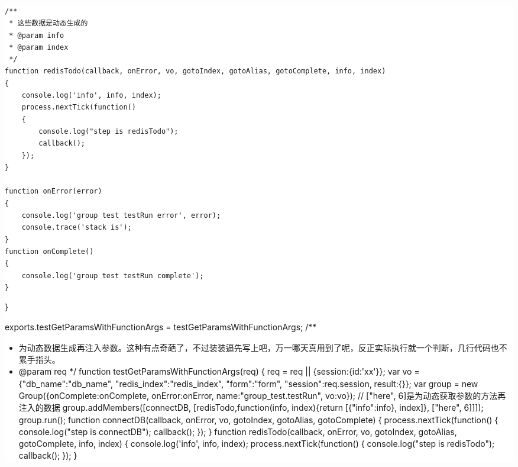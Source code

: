     /**
     * 这些数据是动态生成的
     * @param info
     * @param index
     */
    function redisTodo(callback, onError, vo, gotoIndex, gotoAlias, gotoComplete, info, index)
    {
        console.log('info', info, index);
        process.nextTick(function()
        {
            console.log("step is redisTodo");
            callback();
        });
    }

    function onError(error)
    {
        console.log('group test testRun error', error);
        console.trace('stack is');
    }
    function onComplete()
    {
        console.log('group test testRun complete');
    }
}


exports.testGetParamsWithFunctionArgs = testGetParamsWithFunctionArgs;
/**
 * 为动态数据生成再注入参数。这种有点奇葩了，不过装装逼先写上吧，万一哪天真用到了呢，反正实际执行就一个判断，几行代码也不累手指头。
 * @param req
 */
function testGetParamsWithFunctionArgs(req)
{
    req = req || {session:{id:'xx'}};
    var vo = {"db_name":"db_name", "redis_index":"redis_index", "form":"form", "session":req.session, result:{}};
    var group = new Group({onComplete:onComplete, onError:onError, name:"group_test.testRun", vo:vo});
    // ["here", 6]是为动态获取参数的方法再注入的数据
    group.addMembers([connectDB, [redisTodo,function(info, index){return [{"info":info}, index]}, ["here", 6]]]);
    group.run();
    function  connectDB(callback, onError, vo, gotoIndex, gotoAlias, gotoComplete)
    {
        process.nextTick(function()
        {
            console.log("step is connectDB");
            callback();
        });
    }
    function redisTodo(callback, onError, vo, gotoIndex, gotoAlias, gotoComplete, info, index)
    {
        console.log('info', info, index);
        process.nextTick(function()
        {
            console.log("step is redisTodo");
            callback();
        });
    }
